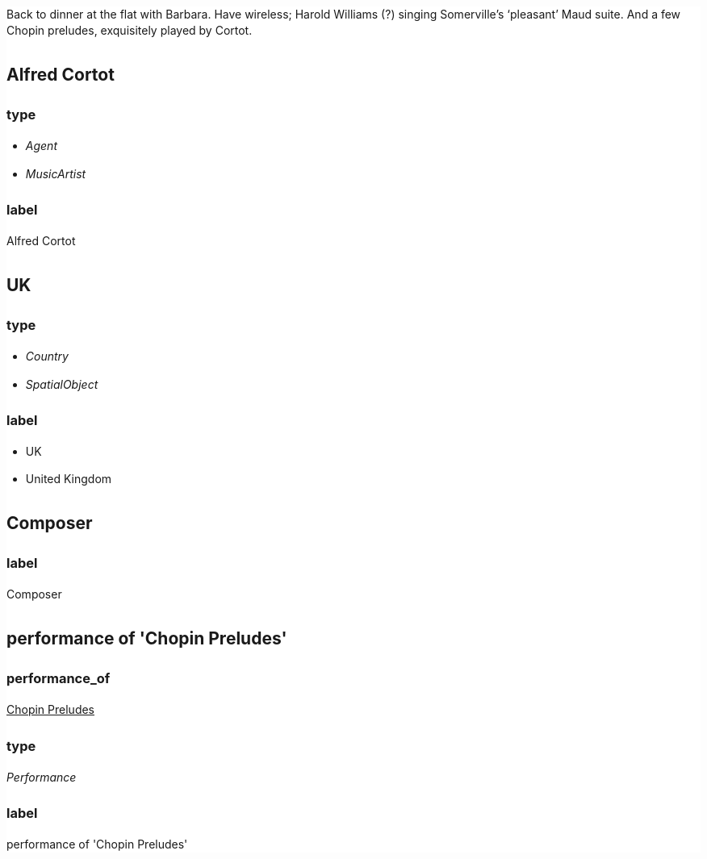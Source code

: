 
Back to dinner at the flat with Barbara. Have wireless; Harold Williams (?) singing Somerville’s ‘pleasant’ Maud suite. And a few Chopin preludes, exquisitely played by Cortot.

## Alfred Cortot

### type

 - *Agent*

 - *MusicArtist*

### label


Alfred Cortot

## UK

### type

 - *Country*

 - *SpatialObject*

### label

 - UK

 - United Kingdom

## Composer

### label


Composer

## performance of 'Chopin Preludes'

### performance_of


[Chopin Preludes](#Chopin-Preludes)

### type


*Performance*

### label


performance of 'Chopin Preludes'
